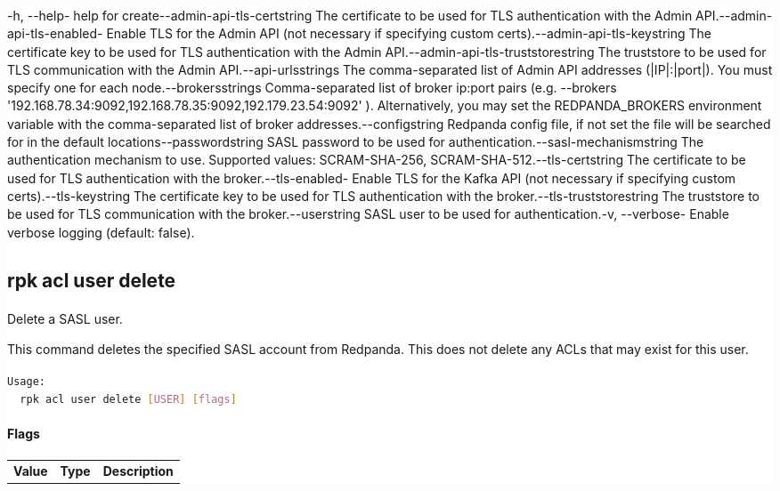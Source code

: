 </tr><tr><td>-h, --help</td><td>-</td><td>               help for create</td></tr><tr><td>--admin-api-tls-cert</td><td>string</td><td>          The certificate to be used for TLS authentication with the Admin API.</td></tr><tr><td>--admin-api-tls-enabled</td><td>-</td><td>             Enable TLS for the Admin API (not necessary if specifying custom certs).</td></tr><tr><td>--admin-api-tls-key</td><td>string</td><td>           The certificate key to be used for TLS authentication with the Admin API.</td></tr><tr><td>--admin-api-tls-truststore</td><td>string</td><td>    The truststore to be used for TLS communication with the Admin API.</td></tr><tr><td>--api-urls</td><td>strings</td><td>                   The comma-separated list of Admin API addresses (|IP|:|port|). You must specify one for each node.</td></tr><tr><td>--brokers</td><td>strings</td><td>                    Comma-separated list of broker ip:port pairs (e.g. --brokers '192.168.78.34:9092,192.168.78.35:9092,192.179.23.54:9092' ). Alternatively, you may set the REDPANDA_BROKERS environment variable with the comma-separated list of broker addresses.</td></tr><tr><td>--config</td><td>string</td><td>                      Redpanda config file, if not set the file will be searched for in the default locations</td></tr><tr><td>--password</td><td>string</td><td>                    SASL password to be used for authentication.</td></tr><tr><td>--sasl-mechanism</td><td>string</td><td>              The authentication mechanism to use. Supported values: SCRAM-SHA-256, SCRAM-SHA-512.</td></tr><tr><td>--tls-cert</td><td>string</td><td>                    The certificate to be used for TLS authentication with the broker.</td></tr><tr><td>--tls-enabled</td><td>-</td><td>                       Enable TLS for the Kafka API (not necessary if specifying custom certs).</td></tr><tr><td>--tls-key</td><td>string</td><td>                     The certificate key to be used for TLS authentication with the broker.</td></tr><tr><td>--tls-truststore</td><td>string</td><td>              The truststore to be used for TLS communication with the broker.</td></tr><tr><td>--user</td><td>string</td><td>                        SASL user to be used for authentication.</td></tr><tr><td>-v, --verbose</td><td>-</td><td>                           Enable verbose logging (default: false).</td></tr></tbody></table>

## rpk acl user delete

 Delete a SASL user.

This command deletes the specified SASL account from Redpanda. This does not
delete any ACLs that may exist for this user.

```bash 
Usage:
  rpk acl user delete [USER] [flags]
``` 

#### Flags

<table>
<tbody>
<tr>
<td><strong> Value</strong>
</td>
<td><strong> Type</strong>
</td>
<td><strong> Description</strong>
</td>